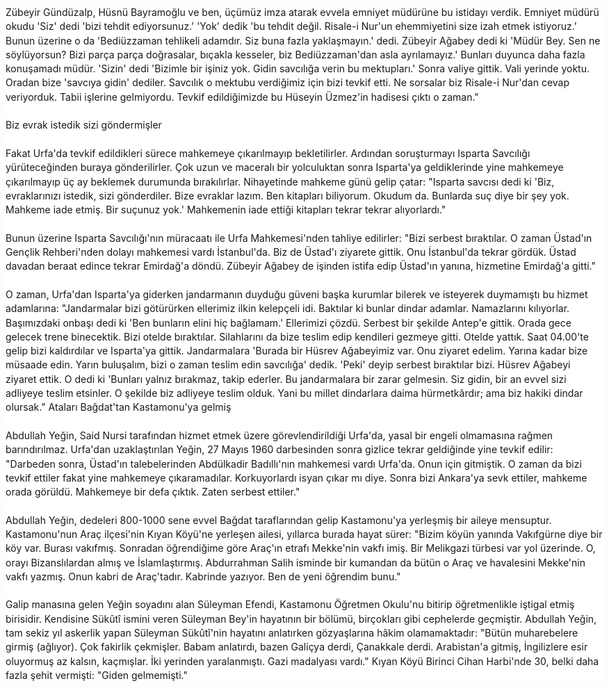    Zübeyir Gündüzalp, Hüsnü Bayramoğlu ve ben, üçümüz imza atarak evvela emniyet müdürüne bu istidayı verdik. Emniyet müdürü okudu 'Siz' dedi 'bizi tehdit ediyorsunuz.' 'Yok' dedik 'bu tehdit değil. Risale-i Nur'un ehemmiyetini size izah etmek istiyoruz.' Bunun üzerine o da 'Bediüzzaman tehlikeli adamdır. Siz buna fazla yaklaşmayın.' dedi. Zübeyir Ağabey dedi ki 'Müdür Bey. Sen ne söylüyorsun? Bizi parça parça doğrasalar, bıçakla kesseler, biz Bediüzzaman'dan asla ayrılamayız.' Bunları duyunca daha fazla konuşamadı müdür. 'Sizin' dedi 'Bizimle bir işiniz yok. Gidin savcılığa verin bu mektupları.' Sonra valiye gittik. Vali yerinde yoktu. Oradan bize 'savcıya gidin' dediler. Savcılık o mektubu verdiğimiz için bizi tevkif etti. Ne sorsalar biz Risale-i Nur'dan cevap veriyorduk. Tabii işlerine gelmiyordu. Tevkif edildiğimizde bu Hüseyin Üzmez'in hadisesi çıktı o zaman."
   <br/>
   <br/>
   Biz evrak istedik sizi göndermişler
   <br/>
   <br/>
   Fakat Urfa'da tevkif edildikleri sürece mahkemeye çıkarılmayıp bekletilirler. Ardından soruşturmayı Isparta Savcılığı yürüteceğinden buraya gönderilirler. Çok uzun ve maceralı bir yolculuktan sonra Isparta'ya geldiklerinde yine mahkemeye çıkarılmayıp üç ay beklemek durumunda bırakılırlar. Nihayetinde mahkeme günü gelip çatar: "Isparta savcısı dedi ki 'Biz, evraklarınızı istedik, sizi gönderdiler. Bize evraklar lazım. Ben kitapları biliyorum. Okudum da. Bunlarda suç diye bir şey yok. Mahkeme iade etmiş. Bir suçunuz yok.' Mahkemenin iade ettiği kitapları tekrar tekrar alıyorlardı."
   <br/>
   <br/>
   Bunun üzerine Isparta Savcılığı'nın müracaatı ile Urfa Mahkemesi'nden tahliye edilirler: "Bizi serbest bıraktılar. O zaman Üstad'ın Gençlik Rehberi'nden dolayı mahkemesi vardı İstanbul'da. Biz de Üstad'ı ziyarete gittik. Onu İstanbul'da tekrar gördük. Üstad davadan beraat edince tekrar Emirdağ'a döndü. Zübeyir Ağabey de işinden istifa edip Üstad'ın yanına, hizmetine Emirdağ'a gitti."
   <br/>
   <br/>
   O zaman, Urfa'dan Isparta'ya giderken jandarmanın duyduğu güveni başka kurumlar bilerek ve isteyerek duymamıştı bu hizmet adamlarına: "Jandarmalar bizi götürürken ellerimiz ilkin kelepçeli idi. Baktılar ki bunlar dindar adamlar. Namazlarını kılıyorlar. Başımızdaki onbaşı dedi ki 'Ben bunların elini hiç bağlamam.' Ellerimizi çözdü. Serbest bir şekilde Antep'e gittik. Orada gece gelecek trene binecektik. Bizi otelde bıraktılar. Silahlarını da bize teslim edip kendileri gezmeye gitti. Otelde yattık. Saat 04.00'te gelip bizi kaldırdılar ve Isparta'ya gittik. Jandarmalara 'Burada bir Hüsrev Ağabeyimiz var. Onu ziyaret edelim. Yarına kadar bize müsaade edin. Yarın buluşalım, bizi o zaman teslim edin savcılığa' dedik. 'Peki' deyip serbest bıraktılar bizi. Hüsrev Ağabeyi ziyaret ettik. O dedi ki 'Bunları yalnız bırakmaz, takip ederler. Bu jandarmalara bir zarar gelmesin. Siz gidin, bir an evvel sizi adliyeye teslim etsinler. O şekilde biz adliyeye teslim olduk. Yani bu millet dindarlara daima hürmetkârdır; ama biz hakiki dindar olursak." Ataları Bağdat'tan Kastamonu'ya gelmiş
   <br/>
   <br/>
   Abdullah Yeğin, Said Nursi tarafından hizmet etmek üzere görevlendirildiği Urfa'da, yasal bir engeli olmamasına rağmen barındırılmaz. Urfa'dan uzaklaştırılan Yeğin, 27 Mayıs 1960 darbesinden sonra gizlice tekrar geldiğinde yine tevkif edilir: "Darbeden sonra, Üstad'ın talebelerinden Abdülkadir Badıllı'nın mahkemesi vardı Urfa'da. Onun için gitmiştik. O zaman da bizi tevkif ettiler fakat yine mahkemeye çıkaramadılar. Korkuyorlardı isyan çıkar mı diye. Sonra bizi Ankara'ya sevk ettiler, mahkeme orada görüldü. Mahkemeye bir defa çıktık. Zaten serbest ettiler."
   <br/>
   <br/>
   Abdullah Yeğin, dedeleri 800-1000 sene evvel Bağdat taraflarından gelip Kastamonu'ya yerleşmiş bir aileye mensuptur. Kastamonu'nun Araç ilçesi'nin Kıyan Köyü'ne yerleşen ailesi, yıllarca burada hayat sürer: "Bizim köyün yanında Vakıfgürne diye bir köy var. Burası vakıfmış. Sonradan öğrendiğime göre Araç'ın etrafı Mekke'nin vakfı imiş. Bir Melikgazi türbesi var yol üzerinde. O, orayı Bizanslılardan almış ve İslamlaştırmış. Abdurrahman Salih isminde bir kumandan da bütün o Araç ve havalesini Mekke'nin vakfı yazmış. Onun kabri de Araç'tadır. Kabrinde yazıyor. Ben de yeni öğrendim bunu."
   <br/>
   <br/>
   Galip manasına gelen Yeğin soyadını alan Süleyman Efendi, Kastamonu Öğretmen Okulu'nu bitirip öğretmenlikle iştigal etmiş birisidir. Kendisine Sükûtî ismini veren Süleyman Bey'in hayatının bir bölümü, birçokları gibi cephelerde geçmiştir. Abdullah Yeğin, tam sekiz yıl askerlik yapan Süleyman Sükûtî'nin hayatını anlatırken gözyaşlarına hâkim olamamaktadır: "Bütün muharebelere girmiş (ağlıyor). Çok fakirlik çekmişler. Babam anlatırdı, bazen Galiçya derdi, Çanakkale derdi. Arabistan'a gitmiş, İngilizlere esir oluyormuş az kalsın, kaçmışlar. İki yerinden yaralanmıştı. Gazi madalyası vardı." Kıyan Köyü Birinci Cihan Harbi'nde 30, belki daha fazla şehit vermişti: "Giden gelmemişti."